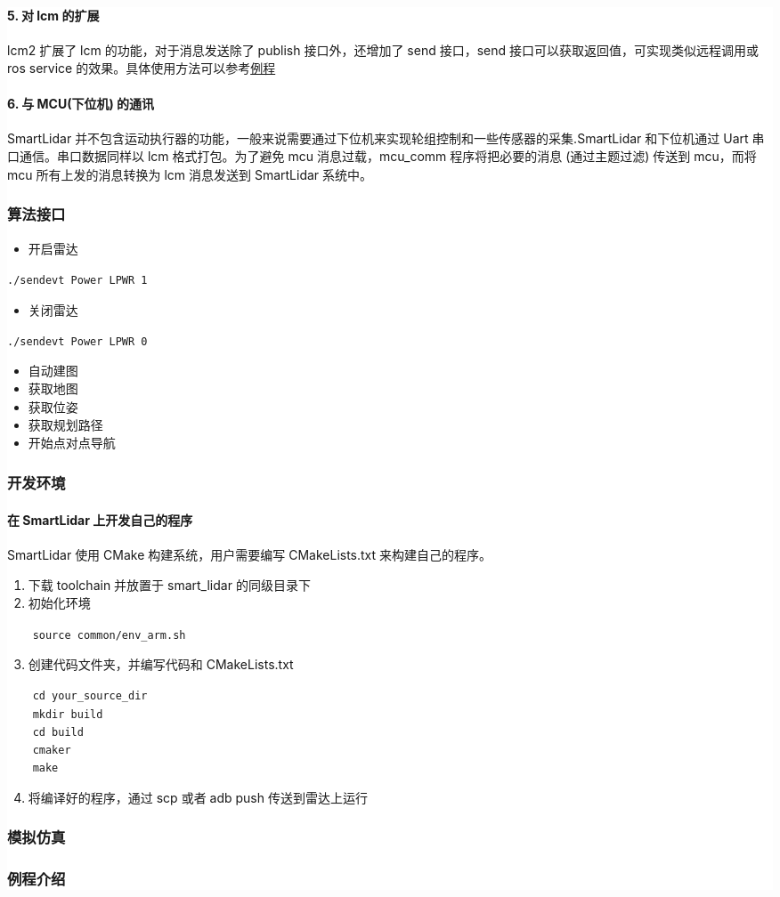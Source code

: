 #### 5. 对 lcm 的扩展
lcm2 扩展了 lcm 的功能，对于消息发送除了 publish 接口外，还增加了 send 接口，send 接口可以获取返回值，可实现类似远程调用或 ros service 的效果。具体使用方法可以参考[例程]()

#### 6. 与 MCU(下位机) 的通讯
SmartLidar 并不包含运动执行器的功能，一般来说需要通过下位机来实现轮组控制和一些传感器的采集.SmartLidar 和下位机通过 Uart 串口通信。串口数据同样以 lcm 格式打包。为了避免 mcu 消息过载，mcu_comm 程序将把必要的消息 (通过主题过滤) 传送到 mcu，而将 mcu 所有上发的消息转换为 lcm 消息发送到 SmartLidar 系统中。

### 算法接口
* 开启雷达
 ```
 ./sendevt Power LPWR 1
 ``` 
* 关闭雷达
 ```
 ./sendevt Power LPWR 0
 ``` 
* 自动建图
* 获取地图
* 获取位姿
* 获取规划路径
* 开始点对点导航


### 开发环境
#### 在 SmartLidar 上开发自己的程序
SmartLidar 使用 CMake 构建系统，用户需要编写 CMakeLists.txt 来构建自己的程序。
1. 下载 toolchain 并放置于 smart_lidar 的同级目录下
2. 初始化环境
```
    source common/env_arm.sh
``` 
3. 创建代码文件夹，并编写代码和 CMakeLists.txt
```
    cd your_source_dir
    mkdir build
    cd build
    cmaker
    make
```
4. 将编译好的程序，通过 scp 或者 adb push 传送到雷达上运行

### 模拟仿真

### 例程介绍
